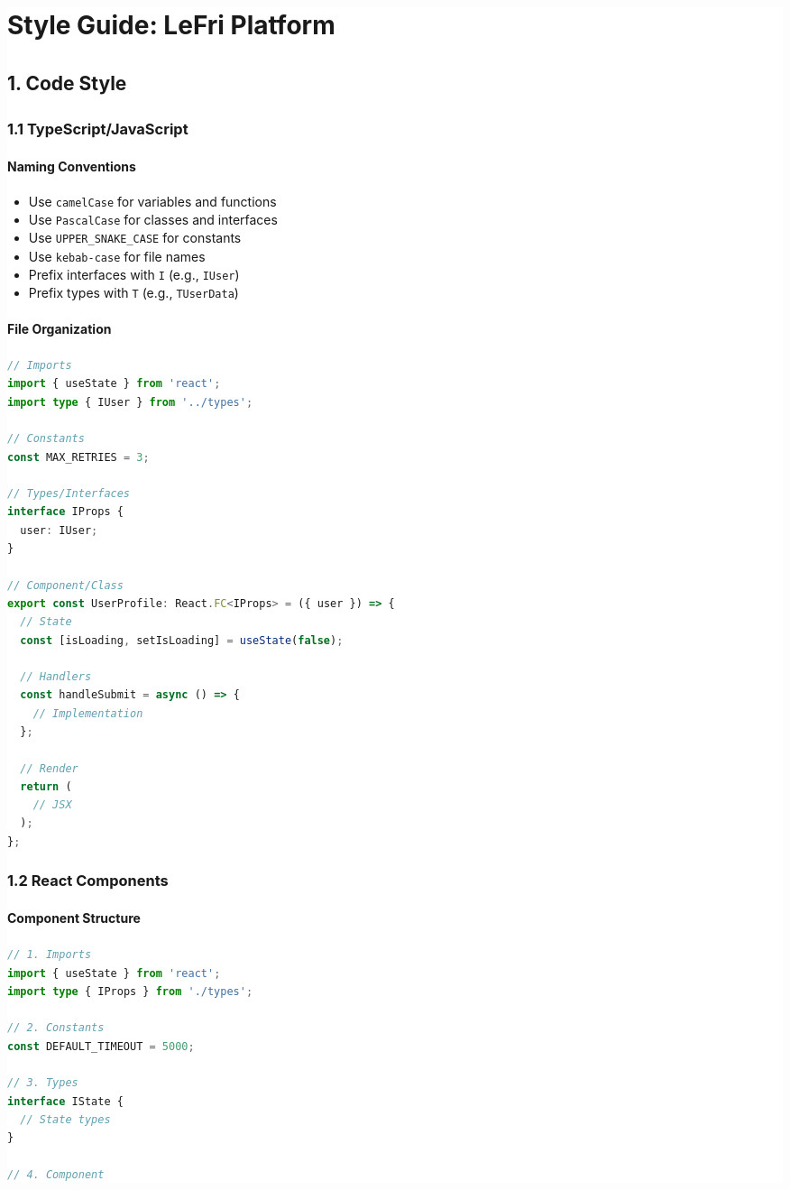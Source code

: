 # Style Guide: LeFri Platform

## 1. Code Style

### 1.1 TypeScript/JavaScript

#### Naming Conventions
- Use `camelCase` for variables and functions
- Use `PascalCase` for classes and interfaces
- Use `UPPER_SNAKE_CASE` for constants
- Use `kebab-case` for file names
- Prefix interfaces with `I` (e.g., `IUser`)
- Prefix types with `T` (e.g., `TUserData`)

#### File Organization
```typescript
// Imports
import { useState } from 'react';
import type { IUser } from '../types';

// Constants
const MAX_RETRIES = 3;

// Types/Interfaces
interface IProps {
  user: IUser;
}

// Component/Class
export const UserProfile: React.FC<IProps> = ({ user }) => {
  // State
  const [isLoading, setIsLoading] = useState(false);

  // Handlers
  const handleSubmit = async () => {
    // Implementation
  };

  // Render
  return (
    // JSX
  );
};
```

### 1.2 React Components

#### Component Structure
```typescript
// 1. Imports
import { useState } from 'react';
import type { IProps } from './types';

// 2. Constants
const DEFAULT_TIMEOUT = 5000;

// 3. Types
interface IState {
  // State types
}

// 4. Component
```